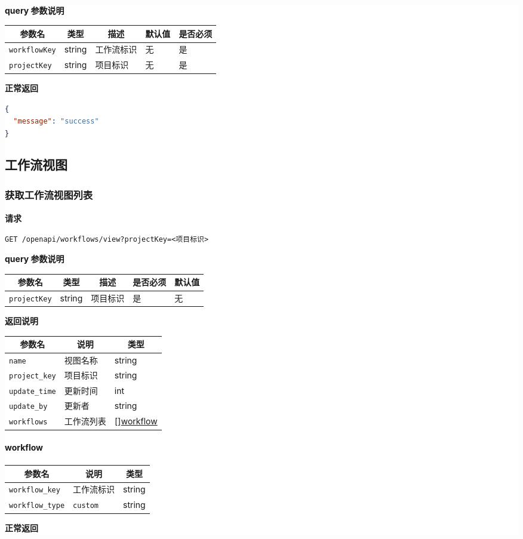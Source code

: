 **query 参数说明**

| 参数名        | 类型   | 描述       | 默认值 | 是否必须 |
| ------------- | ------ | ---------- | ------ | -------- |
| `workflowKey` | string | 工作流标识 | 无     | 是       |
| `projectKey`  | string | 项目标识   | 无     | 是       |

**正常返回**

```json
{
  "message": "success"
}
```

## 工作流视图

### 获取工作流视图列表

**请求**

```
GET /openapi/workflows/view?projectKey=<项目标识>
```

**query 参数说明**

| 参数名       | 类型   | 描述     | 是否必须 | 默认值 |
| ------------ | ------ | -------- | -------- | ------ |
| `projectKey` | string | 项目标识 | 是       | 无     |

**返回说明**

| 参数名        | 说明       | 类型                      |
| ------------- | ---------- | ------------------------- |
| `name`        | 视图名称   | string                    |
| `project_key` | 项目标识   | string                    |
| `update_time` | 更新时间   | int                       |
| `update_by`   | 更新者     | string                    |
| `workflows`   | 工作流列表 | [][workflow](#workflow-3) |

<h4 id="workflow-3">workflow </h4>

| 参数名          | 说明       | 类型   |
| --------------- | ---------- | ------ |
| `workflow_key`  | 工作流标识 | string |
| `workflow_type` | `custom`   | string |

**正常返回**
